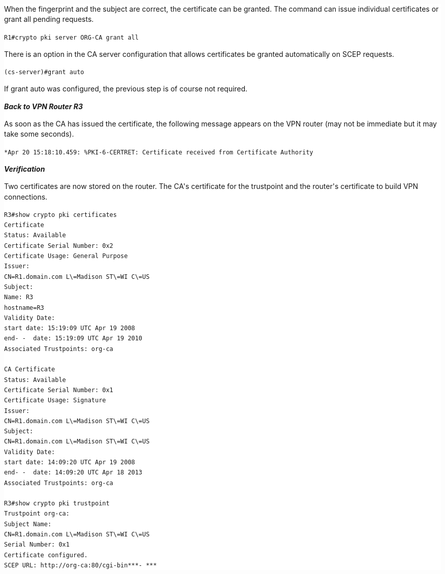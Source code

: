 When the fingerprint and the subject are correct, the certificate can be granted. The command can issue individual certificates or grant all pending requests.

```console
R1#crypto pki server ORG-CA grant all
```

There is an option in the CA server configuration that allows certificates be granted automatically on SCEP requests.

```console
(cs-server)#grant auto
```

If grant auto was configured, the previous step is of course not required.

***Back to VPN Router R3***

As soon as the CA has issued the certificate, the following message appears on the VPN router (may not be immediate but it may take some seconds).

```console
*Apr 20 15:18:10.459: %PKI-6-CERTRET: Certificate received from Certificate Authority
```

***Verification***

Two certificates are now stored on the router. The CA's certificate for the trustpoint and the router's certificate to build VPN connections.

```console
R3#show crypto pki certificates
Certificate
Status: Available
Certificate Serial Number: 0x2
Certificate Usage: General Purpose
Issuer:
CN=R1.domain.com L\=Madison ST\=WI C\=US
Subject:
Name: R3
hostname=R3
Validity Date:
start date: 15:19:09 UTC Apr 19 2008
end- -  date: 15:19:09 UTC Apr 19 2010
Associated Trustpoints: org-ca

CA Certificate
Status: Available
Certificate Serial Number: 0x1
Certificate Usage: Signature
Issuer:
CN=R1.domain.com L\=Madison ST\=WI C\=US
Subject:
CN=R1.domain.com L\=Madison ST\=WI C\=US
Validity Date:
start date: 14:09:20 UTC Apr 19 2008
end- -  date: 14:09:20 UTC Apr 18 2013
Associated Trustpoints: org-ca

R3#show crypto pki trustpoint
Trustpoint org-ca:
Subject Name:
CN=R1.domain.com L\=Madison ST\=WI C\=US
Serial Number: 0x1
Certificate configured.
SCEP URL: http://org-ca:80/cgi-bin***- ***
```
